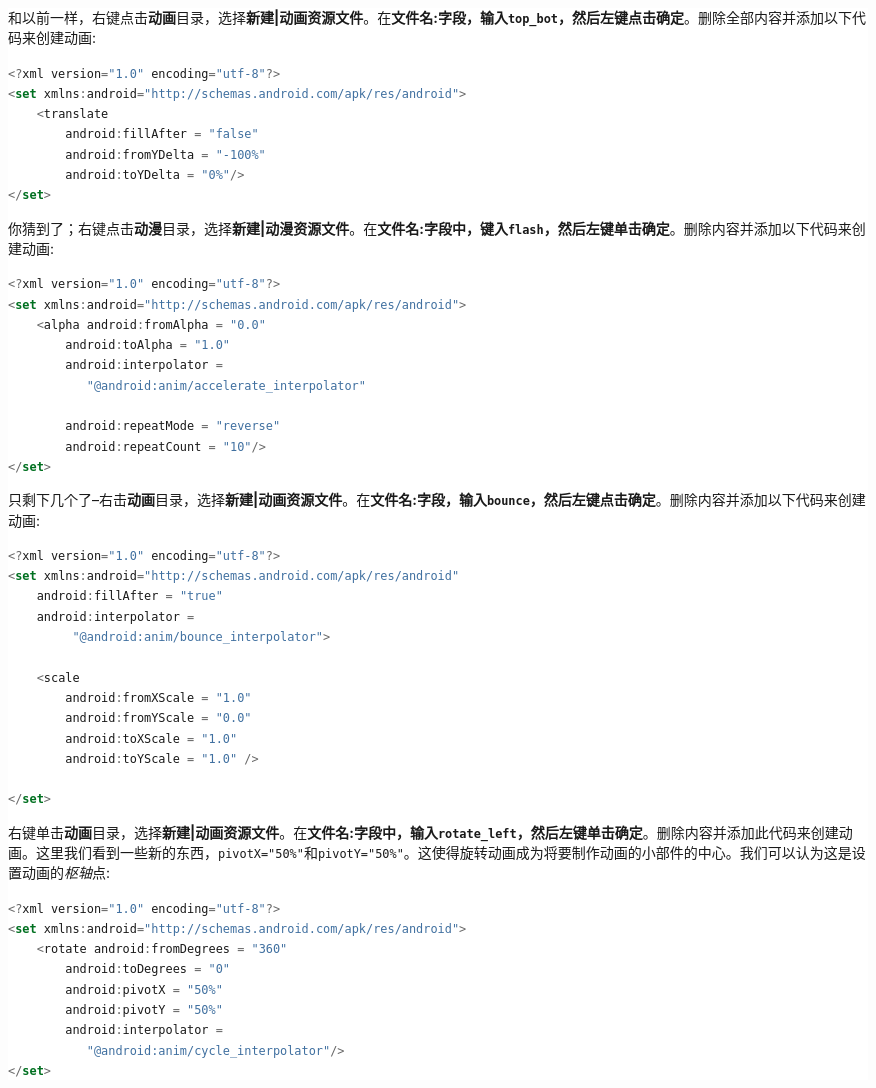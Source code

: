 和以前一样，右键点击**动画**目录，选择**新建|动画资源文件**。在**文件名:**字段，输入`top_bot`，然后左键点击**确定**。删除全部内容并添加以下代码来创建动画:

```kt
<?xml version="1.0" encoding="utf-8"?>
<set xmlns:android="http://schemas.android.com/apk/res/android">
    <translate 
        android:fillAfter = "false"
        android:fromYDelta = "-100%"
        android:toYDelta = "0%"/>
</set>
```

你猜到了；右键点击**动漫**目录，选择**新建|动漫资源文件**。在**文件名:**字段中，键入`flash`，然后左键单击**确定**。删除内容并添加以下代码来创建动画:

```kt
<?xml version="1.0" encoding="utf-8"?>
<set xmlns:android="http://schemas.android.com/apk/res/android">
    <alpha android:fromAlpha = "0.0"
        android:toAlpha = "1.0"
        android:interpolator = 
           "@android:anim/accelerate_interpolator"

        android:repeatMode = "reverse"
        android:repeatCount = "10"/>
</set>
```

只剩下几个了–右击**动画**目录，选择**新建|动画资源文件**。在**文件名:**字段，输入`bounce`，然后左键点击**确定**。删除内容并添加以下代码来创建动画:

```kt
<?xml version="1.0" encoding="utf-8"?>
<set xmlns:android="http://schemas.android.com/apk/res/android"
    android:fillAfter = "true"
    android:interpolator = 
         "@android:anim/bounce_interpolator">

    <scale
        android:fromXScale = "1.0"
        android:fromYScale = "0.0"
        android:toXScale = "1.0"
        android:toYScale = "1.0" />

</set>
```

右键单击**动画**目录，选择**新建|动画资源文件**。在**文件名:**字段中，输入`rotate_left`，然后左键单击**确定**。删除内容并添加此代码来创建动画。这里我们看到一些新的东西，`pivotX="50%"`和`pivotY="50%"`。这使得旋转动画成为将要制作动画的小部件的中心。我们可以认为这是设置动画的*枢轴*点:

```kt
<?xml version="1.0" encoding="utf-8"?>
<set xmlns:android="http://schemas.android.com/apk/res/android">
    <rotate android:fromDegrees = "360"
        android:toDegrees = "0"
        android:pivotX = "50%"
        android:pivotY = "50%"
        android:interpolator = 
           "@android:anim/cycle_interpolator"/>
</set>
```

